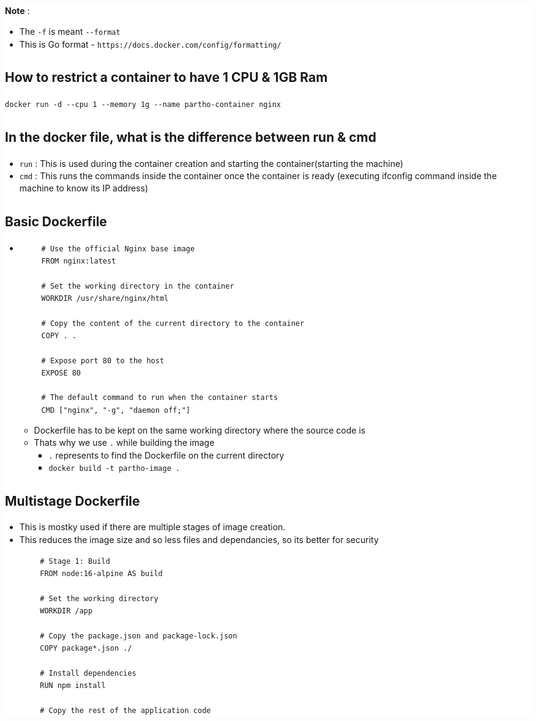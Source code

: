 **Note** : 
- The `-f` is meant `--format` 
- This is Go format - `https://docs.docker.com/config/formatting/`


## How to restrict a container to have 1 CPU & 1GB Ram
`docker run -d --cpu 1 --memory 1g --name partho-container nginx`

## In the docker file, what is the difference between run & cmd 
   - `run` : This is used during the container creation and starting the container(starting the machine)
   - `cmd` : This runs the commands inside the container once the container is ready (executing ifconfig command inside the machine to know its IP address)

## Basic Dockerfile
-  ```
        # Use the official Nginx base image
        FROM nginx:latest

        # Set the working directory in the container
        WORKDIR /usr/share/nginx/html

        # Copy the content of the current directory to the container
        COPY . .

        # Expose port 80 to the host
        EXPOSE 80

        # The default command to run when the container starts
        CMD ["nginx", "-g", "daemon off;"]

    ```
    * Dockerfile has to be kept on the same working directory where the source code is
    * Thats why we use `.` while building the image
        - `.` represents to find the Dockerfile on the current directory
        - `docker build -t partho-image .`
    
## Multistage Dockerfile
- This is mostky used if there are multiple stages of image creation.
- This reduces the image size and so less files and dependancies, so its better for security
```
        # Stage 1: Build
        FROM node:16-alpine AS build

        # Set the working directory
        WORKDIR /app

        # Copy the package.json and package-lock.json
        COPY package*.json ./

        # Install dependencies
        RUN npm install

        # Copy the rest of the application code
```